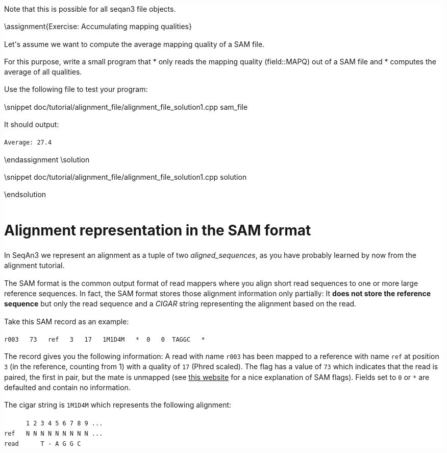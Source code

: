 Note that this is possible for all seqan3 file objects.

\assignment{Exercise: Accumulating mapping qualities}

Let's assume we want to compute the average mapping quality of a SAM file.

For this purpose, write a small program that
    * only reads the mapping quality (field::MAPQ) out of a SAM file and
    * computes the average of all qualities.

Use the following file to test your program:

\snippet doc/tutorial/alignment_file/alignment_file_solution1.cpp sam_file

It should output:
```
Average: 27.4
```

\endassignment
\solution

\snippet doc/tutorial/alignment_file/alignment_file_solution1.cpp solution

\endsolution

# Alignment representation in the SAM format

In SeqAn3 we represent an alignment as a tuple of two *aligned_sequences*,
as you have probably learned by now from the alignment tutorial.

The SAM format is the common output format of read mappers where you align short read sequences
to one or more large reference sequences.
In fact, the SAM format stores those alignment information only partially:
It **does not store the reference sequence** but only the read sequence and a *CIGAR* string
representing the alignment based on the read.

Take this SAM record as an example:

```
r003   73   ref   3   17   1M1D4M   *  0   0  TAGGC   *
```

The record gives you the following information:
A read with name `r003` has been mapped to a reference with name `ref` at position `3`
(in the reference, counting from 1) with a quality of `17` (Phred scaled).
The flag has a value of `73` which indicates that the read is paired, the first in pair, but the mate is unmapped
(see [this website](https://broadinstitute.github.io/picard/explain-flags.html) for a nice explanation of SAM flags).
Fields set to `0` or `*` are defaulted and contain no information.

The cigar string is `1M1D4M` which represents the following alignment:

```
      1 2 3 4 5 6 7 8 9 ...
ref   N N N N N N N N N ...
read      T - A G G C
```
